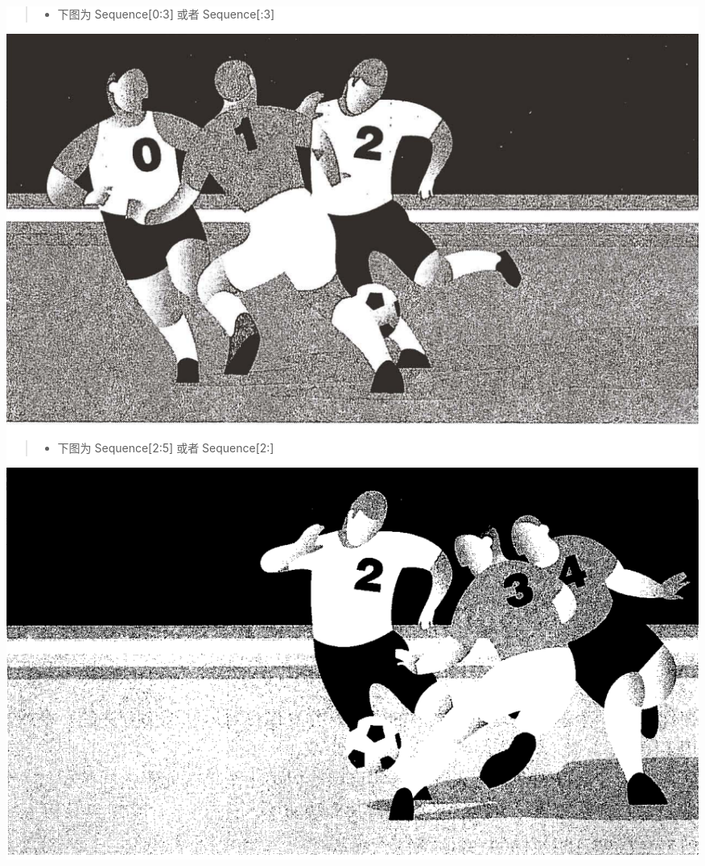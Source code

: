 >* 下图为 Sequence[0:3] 或者 Sequence[:3]

![](../image/切片2.png)

>* 下图为 Sequence[2:5] 或者 Sequence[2:]

![](../image/切片3.png)
